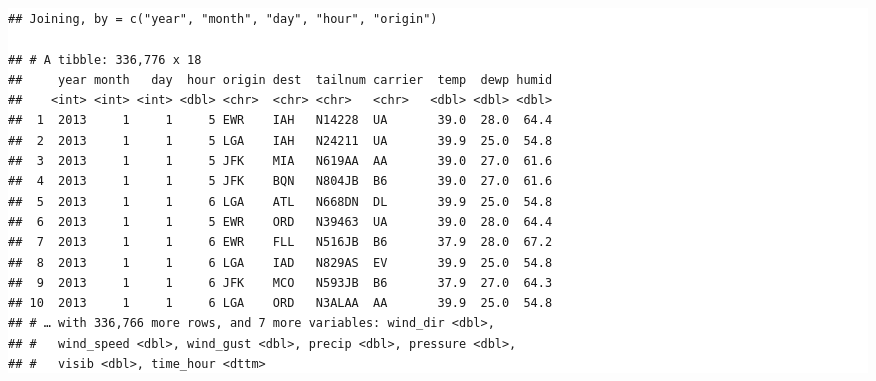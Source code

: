     ## Joining, by = c("year", "month", "day", "hour", "origin")

    ## # A tibble: 336,776 x 18
    ##     year month   day  hour origin dest  tailnum carrier  temp  dewp humid
    ##    <int> <int> <int> <dbl> <chr>  <chr> <chr>   <chr>   <dbl> <dbl> <dbl>
    ##  1  2013     1     1     5 EWR    IAH   N14228  UA       39.0  28.0  64.4
    ##  2  2013     1     1     5 LGA    IAH   N24211  UA       39.9  25.0  54.8
    ##  3  2013     1     1     5 JFK    MIA   N619AA  AA       39.0  27.0  61.6
    ##  4  2013     1     1     5 JFK    BQN   N804JB  B6       39.0  27.0  61.6
    ##  5  2013     1     1     6 LGA    ATL   N668DN  DL       39.9  25.0  54.8
    ##  6  2013     1     1     5 EWR    ORD   N39463  UA       39.0  28.0  64.4
    ##  7  2013     1     1     6 EWR    FLL   N516JB  B6       37.9  28.0  67.2
    ##  8  2013     1     1     6 LGA    IAD   N829AS  EV       39.9  25.0  54.8
    ##  9  2013     1     1     6 JFK    MCO   N593JB  B6       37.9  27.0  64.3
    ## 10  2013     1     1     6 LGA    ORD   N3ALAA  AA       39.9  25.0  54.8
    ## # … with 336,766 more rows, and 7 more variables: wind_dir <dbl>,
    ## #   wind_speed <dbl>, wind_gust <dbl>, precip <dbl>, pressure <dbl>,
    ## #   visib <dbl>, time_hour <dttm>
